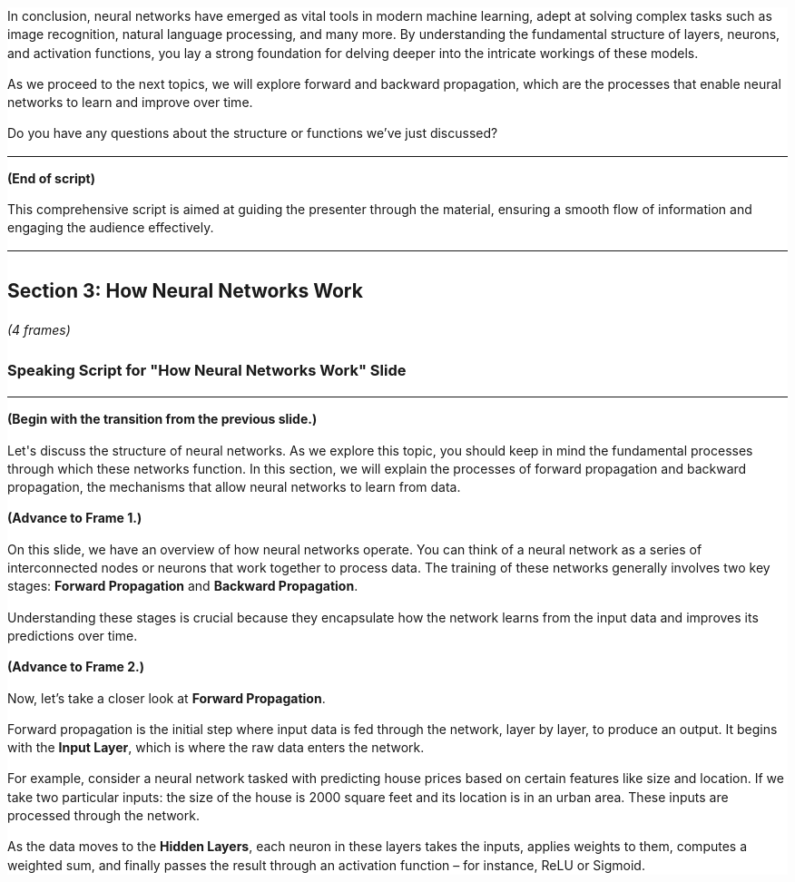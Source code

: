 In conclusion, neural networks have emerged as vital tools in modern machine learning, adept at solving complex tasks such as image recognition, natural language processing, and many more. By understanding the fundamental structure of layers, neurons, and activation functions, you lay a strong foundation for delving deeper into the intricate workings of these models.

As we proceed to the next topics, we will explore forward and backward propagation, which are the processes that enable neural networks to learn and improve over time. 

Do you have any questions about the structure or functions we’ve just discussed? 

---

**(End of script)**

This comprehensive script is aimed at guiding the presenter through the material, ensuring a smooth flow of information and engaging the audience effectively.

---

## Section 3: How Neural Networks Work
*(4 frames)*

### Speaking Script for "How Neural Networks Work" Slide

---

**(Begin with the transition from the previous slide.)**

Let's discuss the structure of neural networks. As we explore this topic, you should keep in mind the fundamental processes through which these networks function. In this section, we will explain the processes of forward propagation and backward propagation, the mechanisms that allow neural networks to learn from data.

**(Advance to Frame 1.)**

On this slide, we have an overview of how neural networks operate. You can think of a neural network as a series of interconnected nodes or neurons that work together to process data. The training of these networks generally involves two key stages: **Forward Propagation** and **Backward Propagation**.

Understanding these stages is crucial because they encapsulate how the network learns from the input data and improves its predictions over time. 

**(Advance to Frame 2.)**

Now, let’s take a closer look at **Forward Propagation**.

Forward propagation is the initial step where input data is fed through the network, layer by layer, to produce an output. It begins with the **Input Layer**, which is where the raw data enters the network.

For example, consider a neural network tasked with predicting house prices based on certain features like size and location. If we take two particular inputs: the size of the house is 2000 square feet and its location is in an urban area. These inputs are processed through the network.

As the data moves to the **Hidden Layers**, each neuron in these layers takes the inputs, applies weights to them, computes a weighted sum, and finally passes the result through an activation function – for instance, ReLU or Sigmoid.
